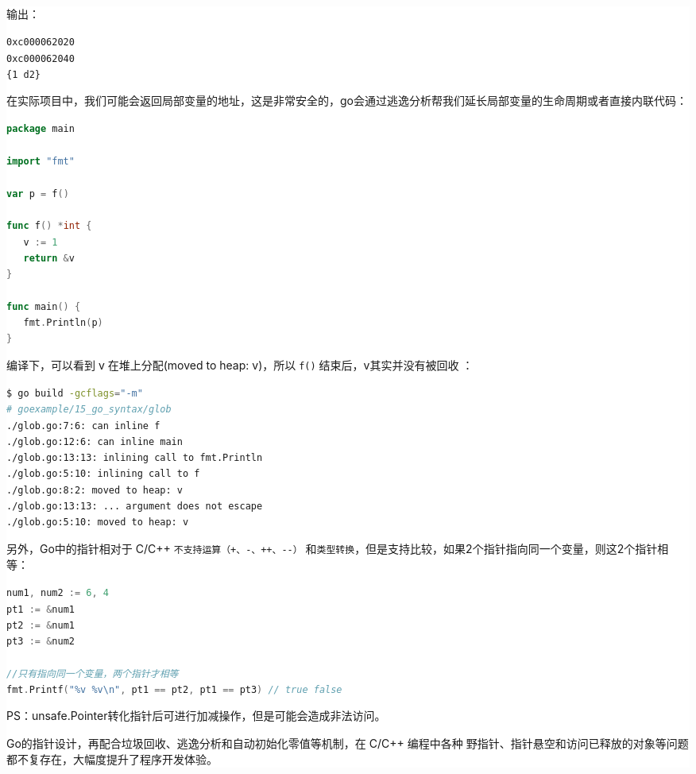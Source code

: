 输出：

```bash
0xc000062020
0xc000062040
{1 d2}
```

在实际项目中，我们可能会返回局部变量的地址，这是非常安全的，go会通过逃逸分析帮我们延长局部变量的生命周期或者直接内联代码：

```go
package main  
  
import "fmt"  
  
var p = f()  
  
func f() *int {  
   v := 1  
   return &v  
}  
  
func main() {  
   fmt.Println(p)  
}
```

编译下，可以看到 v 在堆上分配(moved to heap: v)，所以 `f()` 结束后，v其实并没有被回收 ：

```bash
$ go build -gcflags="-m"
# goexample/15_go_syntax/glob
./glob.go:7:6: can inline f
./glob.go:12:6: can inline main
./glob.go:13:13: inlining call to fmt.Println
./glob.go:5:10: inlining call to f
./glob.go:8:2: moved to heap: v
./glob.go:13:13: ... argument does not escape
./glob.go:5:10: moved to heap: v
```

另外，Go中的指针相对于 C/C++ `不支持运算（+、-、++、--）` 和`类型转换`，但是支持比较，如果2个指针指向同一个变量，则这2个指针相等：

```go
num1, num2 := 6, 4  
pt1 := &num1  
pt2 := &num1  
pt3 := &num2  
  
//只有指向同一个变量，两个指针才相等  
fmt.Printf("%v %v\n", pt1 == pt2, pt1 == pt3) // true false
```

PS：unsafe.Pointer转化指针后可进行加减操作，但是可能会造成非法访问。

Go的指针设计，再配合垃圾回收、逃逸分析和自动初始化零值等机制，在 C/C++ 编程中各种 野指针、指针悬空和访问已释放的对象等问题都不复存在，大幅度提升了程序开发体验。
